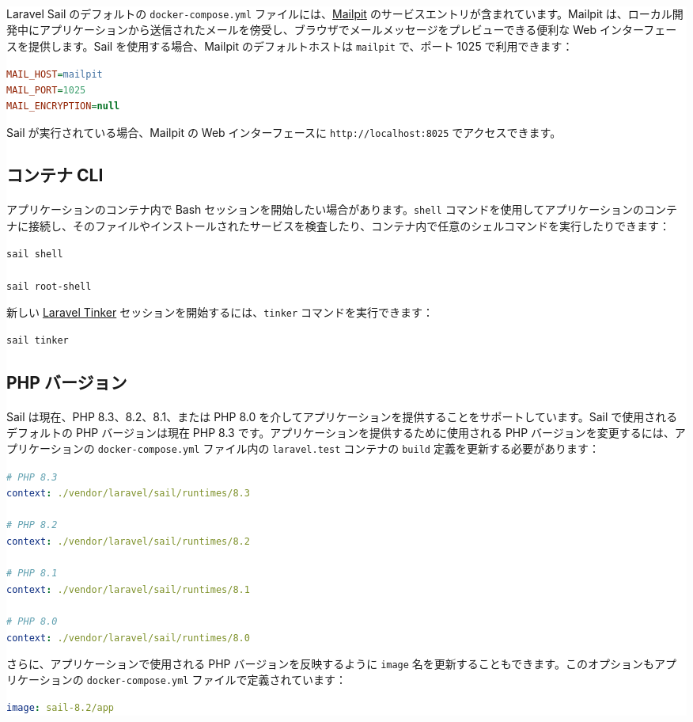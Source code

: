 Laravel Sail のデフォルトの `docker-compose.yml` ファイルには、[Mailpit](https://github.com/axllent/mailpit) のサービスエントリが含まれています。Mailpit は、ローカル開発中にアプリケーションから送信されたメールを傍受し、ブラウザでメールメッセージをプレビューできる便利な Web インターフェースを提供します。Sail を使用する場合、Mailpit のデフォルトホストは `mailpit` で、ポート 1025 で利用できます：

```ini
MAIL_HOST=mailpit
MAIL_PORT=1025
MAIL_ENCRYPTION=null
```

Sail が実行されている場合、Mailpit の Web インターフェースに `http://localhost:8025` でアクセスできます。

<a name="sail-container-cli"></a>
## コンテナ CLI

アプリケーションのコンテナ内で Bash セッションを開始したい場合があります。`shell` コマンドを使用してアプリケーションのコンテナに接続し、そのファイルやインストールされたサービスを検査したり、コンテナ内で任意のシェルコマンドを実行したりできます：

```shell
sail shell

sail root-shell
```

新しい [Laravel Tinker](https://github.com/laravel/tinker) セッションを開始するには、`tinker` コマンドを実行できます：

```shell
sail tinker
```

<a name="sail-php-versions"></a>
## PHP バージョン

Sail は現在、PHP 8.3、8.2、8.1、または PHP 8.0 を介してアプリケーションを提供することをサポートしています。Sail で使用されるデフォルトの PHP バージョンは現在 PHP 8.3 です。アプリケーションを提供するために使用される PHP バージョンを変更するには、アプリケーションの `docker-compose.yml` ファイル内の `laravel.test` コンテナの `build` 定義を更新する必要があります：

```yaml
# PHP 8.3
context: ./vendor/laravel/sail/runtimes/8.3

# PHP 8.2
context: ./vendor/laravel/sail/runtimes/8.2

# PHP 8.1
context: ./vendor/laravel/sail/runtimes/8.1

# PHP 8.0
context: ./vendor/laravel/sail/runtimes/8.0
```

さらに、アプリケーションで使用される PHP バージョンを反映するように `image` 名を更新することもできます。このオプションもアプリケーションの `docker-compose.yml` ファイルで定義されています：

```yaml
image: sail-8.2/app
```
